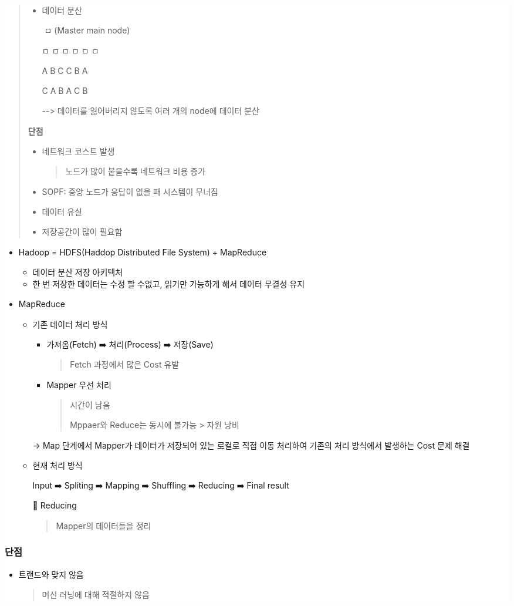   >    - 데이터 분산
  >
  >      ​					ㅁ (Master main node)
  >
  >      ㅁ	ㅁ	ㅁ	ㅁ	ㅁ	ㅁ
  >
  >      A	  B	 C	  C	 B	  A
  >
  >      C	  A	 B	  A	 C	  B
  >
  >      --> 데이터를 잃어버리지 않도록 여러 개의 node에 데이터 분산
  >
  >    **단점**
  >
  >    - 네트워크 코스트 발생
  >
  >      > 노드가 많이 붙을수록 네트워크 비용 증가
  >
  >    - SOPF: 중앙 노드가 응답이 없을 때 시스템이 무너짐
  >
  >    - 데이터 유실
  >    - 저장공간이 많이 필요함

- Hadoop = HDFS(Haddop Distributed File System) + MapReduce

  - 데이터 분산 저장 아키텍처
  - 한 번 저장한 데이터는 수정 할 수없고, 읽기만 가능하게 해서 데이터 무결성 유지

- MapReduce

  - 기존 데이터 처리 방식

    - 가져옴(Fetch) :arrow_right: 처리(Process) :arrow_right: 저장(Save)

      > Fetch 과정에서 많은 Cost 유발

    - Mapper 우선 처리

      > 시간이 남음
      >
      > Mppaer와 Reduce는 동시에 불가능 > 자원 낭비

    -> Map 단계에서 Mapper가 데이터가 저장되어 있는 로컬로 직접 이동 처리하여 기존의 처리  방식에서 발생하는 Cost 문제 해결

  - 현재 처리 방식

    Input :arrow_right: Spliting :arrow_right: Mapping :arrow_right: Shuffling :arrow_right: Reducing :arrow_right: Final result

    :red_circle: Reducing

    > Mapper의 데이터들을 정리

### 단점

- 트랜드와 맞지 않음

  > 머신 러닝에 대해 적절하지 않음
